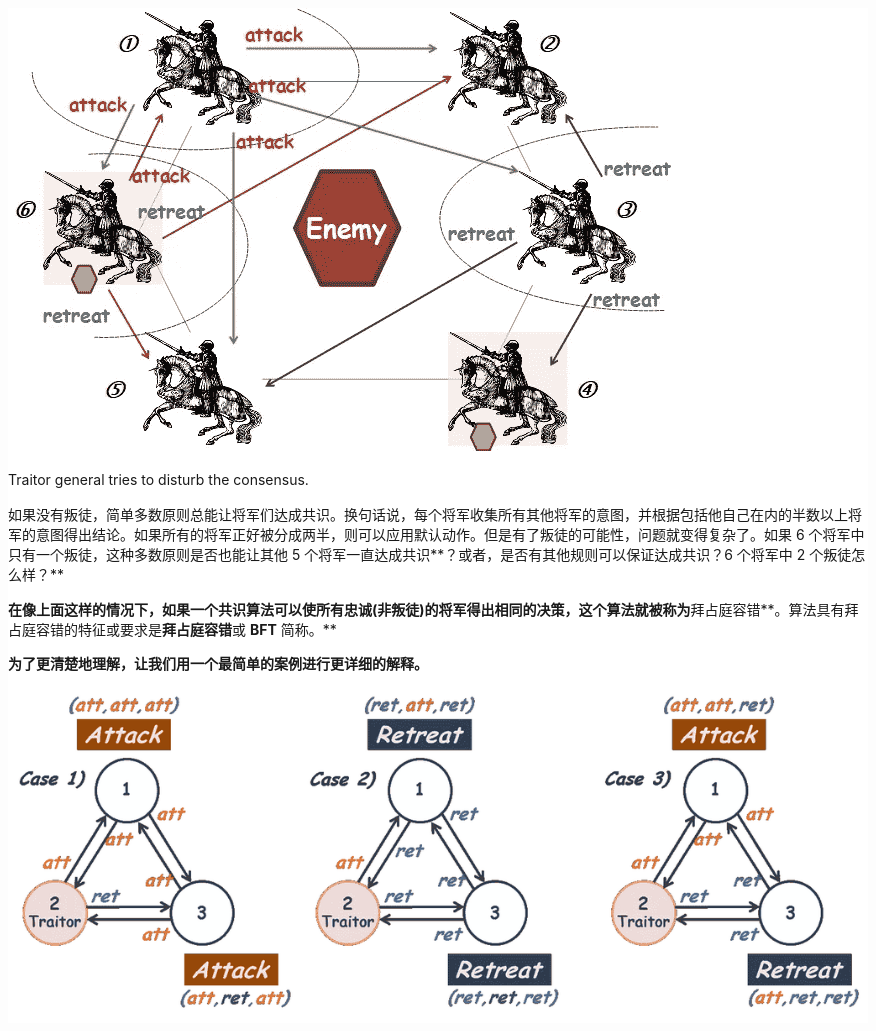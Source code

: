 ![](img/ed2165b1e27b66e93704ce5ad7025b6e.png)

Traitor general tries to disturb the consensus.

如果没有叛徒，简单多数原则总能让将军们达成共识。换句话说，每个将军收集所有其他将军的意图，并根据包括他自己在内的半数以上将军的意图得出结论。如果所有的将军正好被分成两半，则可以应用默认动作。但是有了叛徒的可能性，问题就变得复杂了。如果 6 个将军中只有一个叛徒，这种多数原则是否也能让其他 5 个将军一直达成共识**？或者，是否有其他规则可以保证达成共识？6 个将军中 2 个叛徒怎么样？**

**在像上面这样的情况下，如果一个共识算法可以使所有忠诚(非叛徒)的将军得出相同的决策，这个算法就被称为**拜占庭容错**。算法具有拜占庭容错的特征或要求是**拜占庭容错**或 **BFT** 简称。**

**为了更清楚地理解，让我们用一个最简单的案例进行更详细的解释。**

**![](img/4acfeaa4daa3c72a136f00f04d156145.png)**
